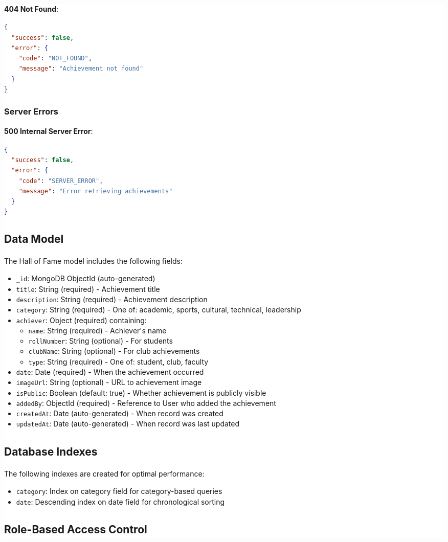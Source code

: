 **404 Not Found**:
```json
{
  "success": false,
  "error": {
    "code": "NOT_FOUND",
    "message": "Achievement not found"
  }
}
```

### Server Errors

**500 Internal Server Error**:
```json
{
  "success": false,
  "error": {
    "code": "SERVER_ERROR",
    "message": "Error retrieving achievements"
  }
}
```

## Data Model

The Hall of Fame model includes the following fields:

- `_id`: MongoDB ObjectId (auto-generated)
- `title`: String (required) - Achievement title
- `description`: String (required) - Achievement description
- `category`: String (required) - One of: academic, sports, cultural, technical, leadership
- `achiever`: Object (required) containing:
  - `name`: String (required) - Achiever's name
  - `rollNumber`: String (optional) - For students
  - `clubName`: String (optional) - For club achievements
  - `type`: String (required) - One of: student, club, faculty
- `date`: Date (required) - When the achievement occurred
- `imageUrl`: String (optional) - URL to achievement image
- `isPublic`: Boolean (default: true) - Whether achievement is publicly visible
- `addedBy`: ObjectId (required) - Reference to User who added the achievement
- `createdAt`: Date (auto-generated) - When record was created
- `updatedAt`: Date (auto-generated) - When record was last updated

## Database Indexes

The following indexes are created for optimal performance:

- `category`: Index on category field for category-based queries
- `date`: Descending index on date field for chronological sorting

## Role-Based Access Control
